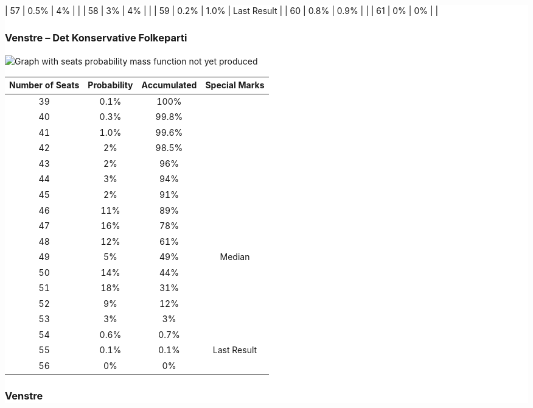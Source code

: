 | 57 | 0.5% | 4% |  |
| 58 | 3% | 4% |  |
| 59 | 0.2% | 1.0% | Last Result |
| 60 | 0.8% | 0.9% |  |
| 61 | 0% | 0% |  |

### Venstre – Det Konservative Folkeparti

![Graph with seats probability mass function not yet produced](2021-06-06-Voxmeter-coalitions-seats-pmf-v–c.png "Seats Probability Mass Function")

| Number of Seats | Probability | Accumulated | Special Marks |
|:---------------:|:-----------:|:-----------:|:-------------:|
| 39 | 0.1% | 100% |  |
| 40 | 0.3% | 99.8% |  |
| 41 | 1.0% | 99.6% |  |
| 42 | 2% | 98.5% |  |
| 43 | 2% | 96% |  |
| 44 | 3% | 94% |  |
| 45 | 2% | 91% |  |
| 46 | 11% | 89% |  |
| 47 | 16% | 78% |  |
| 48 | 12% | 61% |  |
| 49 | 5% | 49% | Median |
| 50 | 14% | 44% |  |
| 51 | 18% | 31% |  |
| 52 | 9% | 12% |  |
| 53 | 3% | 3% |  |
| 54 | 0.6% | 0.7% |  |
| 55 | 0.1% | 0.1% | Last Result |
| 56 | 0% | 0% |  |

### Venstre
